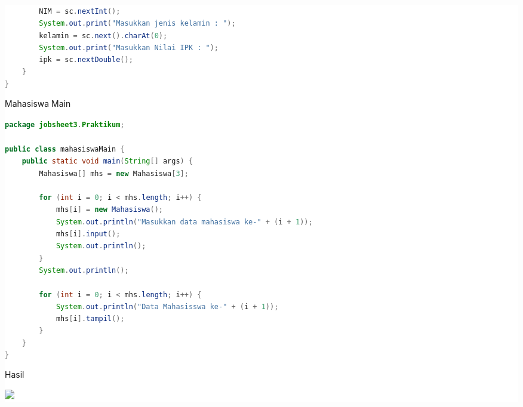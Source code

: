 ```java
        NIM = sc.nextInt();
        System.out.print("Masukkan jenis kelamin : ");
        kelamin = sc.next().charAt(0);
        System.out.print("Masukkan Nilai IPK : ");
        ipk = sc.nextDouble();
    }
}
```

Mahasiswa Main
```java
package jobsheet3.Praktikum;

public class mahasiswaMain {
    public static void main(String[] args) {
        Mahasiswa[] mhs = new Mahasiswa[3];

        for (int i = 0; i < mhs.length; i++) {
            mhs[i] = new Mahasiswa();
            System.out.println("Masukkan data mahasiswa ke-" + (i + 1));
            mhs[i].input();
            System.out.println();
        }
        System.out.println();

        for (int i = 0; i < mhs.length; i++) {
            System.out.println("Data Mahasisswa ke-" + (i + 1));
            mhs[i].tampil();
        }
    }
}
```

Hasil

<image src = "image/tugas2.png">